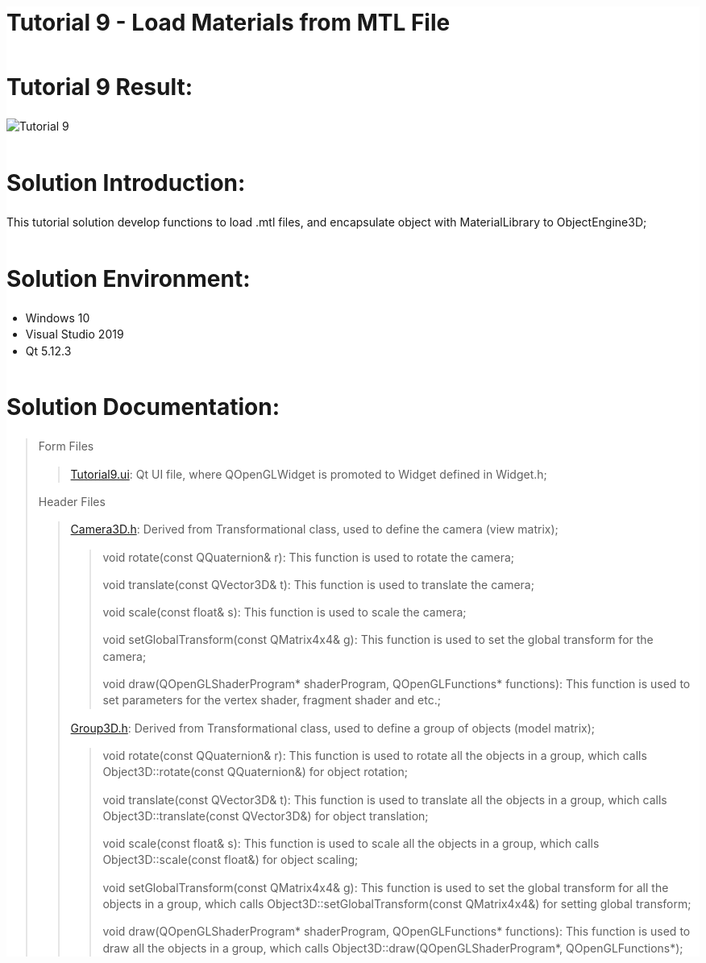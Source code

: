 Tutorial 9 - Load Materials from MTL File
=============================

# Tutorial 9 Result:
![Tutorial 9](https://github.com/jingyangcarl/Resources/blob/master/QtOpenGLTutorials/Tutorial9/result.gif)

# Solution Introduction:
This tutorial solution develop functions to load .mtl files, and encapsulate object with MaterialLibrary to ObjectEngine3D;

# Solution Environment:
* Windows 10
* Visual Studio 2019
* Qt 5.12.3

# Solution Documentation:
> Form Files
>> [Tutorial9.ui](https://github.com/jingyangcarl/QtOpenGLTutorials/blob/master/Code/Tutorial9/Tutorial9/Tutorial9.ui): Qt UI file, where QOpenGLWidget is promoted to Widget defined in Widget.h;
>
> Header Files
>> [Camera3D.h](https://github.com/jingyangcarl/QtOpenGLTutorials/blob/master/Code/Tutorial9/Tutorial9/Camera3D.h): Derived from Transformational class, used to define the camera (view matrix);
>>
>>> void rotate(const QQuaternion& r): This function is used to rotate the camera;
>>> 
>>> void translate(const QVector3D& t): This function is used to translate the camera;
>>> 
>>> void scale(const float& s): This function is used to scale the camera;
>>> 
>>> void setGlobalTransform(const QMatrix4x4& g): This function is used to set the global transform for the camera;
>>> 
>>> void draw(QOpenGLShaderProgram* shaderProgram, QOpenGLFunctions* functions): This function is used to set parameters for the vertex shader, fragment shader and etc.;
>>
>> [Group3D.h](https://github.com/jingyangcarl/QtOpenGLTutorials/blob/master/Code/Tutorial9/Tutorial9/Group3D.h): Derived from Transformational class, used to define a group of objects (model matrix);
>>
>>> void rotate(const QQuaternion& r): This function is used to rotate all the objects in a group, which calls Object3D::rotate(const QQuaternion&) for object rotation;
>>>
>>> void translate(const QVector3D& t): This function is used to translate all the objects in a group, which calls Object3D::translate(const QVector3D&) for object translation;
>>>
>>> void scale(const float& s): This function is used to scale all the objects in a group, which calls Object3D::scale(const float&) for object scaling;
>>>
>>> void setGlobalTransform(const QMatrix4x4& g): This function is used to set the global transform for all the objects in a group, which calls Object3D::setGlobalTransform(const QMatrix4x4&) for setting global transform;
>>>
>>> void draw(QOpenGLShaderProgram* shaderProgram, QOpenGLFunctions* functions): This function is used to draw all the objects in a group, which calls Object3D::draw(QOpenGLShaderProgram*, QOpenGLFunctions*);
>>>